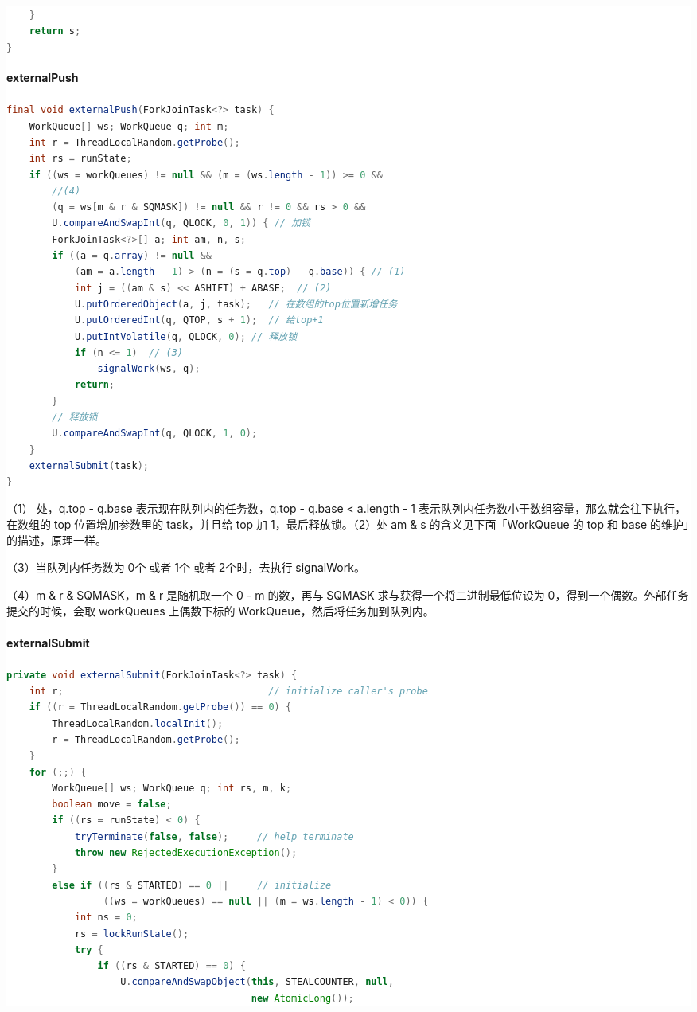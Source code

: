 ```java
    }
    return s;
}
```

#### externalPush

```java
final void externalPush(ForkJoinTask<?> task) {
    WorkQueue[] ws; WorkQueue q; int m;
    int r = ThreadLocalRandom.getProbe();
    int rs = runState;
    if ((ws = workQueues) != null && (m = (ws.length - 1)) >= 0 &&
        //(4)
        (q = ws[m & r & SQMASK]) != null && r != 0 && rs > 0 &&
        U.compareAndSwapInt(q, QLOCK, 0, 1)) { // 加锁
        ForkJoinTask<?>[] a; int am, n, s;
        if ((a = q.array) != null &&
            (am = a.length - 1) > (n = (s = q.top) - q.base)) { // (1)
            int j = ((am & s) << ASHIFT) + ABASE;  // (2)
            U.putOrderedObject(a, j, task);   // 在数组的top位置新增任务
            U.putOrderedInt(q, QTOP, s + 1);  // 给top+1
            U.putIntVolatile(q, QLOCK, 0); // 释放锁
            if (n <= 1)  // (3)
                signalWork(ws, q);
            return;
        }
        // 释放锁
        U.compareAndSwapInt(q, QLOCK, 1, 0);
    }
    externalSubmit(task);
}
```

（1） 处，q.top - q.base 表示现在队列内的任务数，q.top - q.base < a.length - 1 表示队列内任务数小于数组容量，那么就会往下执行，在数组的 top 位置增加参数里的 task，并且给 top 加 1，最后释放锁。（2）处 am & s 的含义见下面「WorkQueue 的 top 和 base 的维护」的描述，原理一样。

（3）当队列内任务数为 0个 或者 1个 或者 2个时，去执行 signalWork。

（4）m & r & SQMASK，m & r 是随机取一个 0 - m 的数，再与 SQMASK 求与获得一个将二进制最低位设为 0，得到一个偶数。外部任务提交的时候，会取 workQueues 上偶数下标的 WorkQueue，然后将任务加到队列内。

#### externalSubmit

```java
private void externalSubmit(ForkJoinTask<?> task) {
    int r;                                    // initialize caller's probe
    if ((r = ThreadLocalRandom.getProbe()) == 0) {
        ThreadLocalRandom.localInit();
        r = ThreadLocalRandom.getProbe();
    }
    for (;;) {
        WorkQueue[] ws; WorkQueue q; int rs, m, k;
        boolean move = false;
        if ((rs = runState) < 0) {
            tryTerminate(false, false);     // help terminate
            throw new RejectedExecutionException();
        }
        else if ((rs & STARTED) == 0 ||     // initialize
                 ((ws = workQueues) == null || (m = ws.length - 1) < 0)) {
            int ns = 0;
            rs = lockRunState();
            try {
                if ((rs & STARTED) == 0) {
                    U.compareAndSwapObject(this, STEALCOUNTER, null,
                                           new AtomicLong());
```